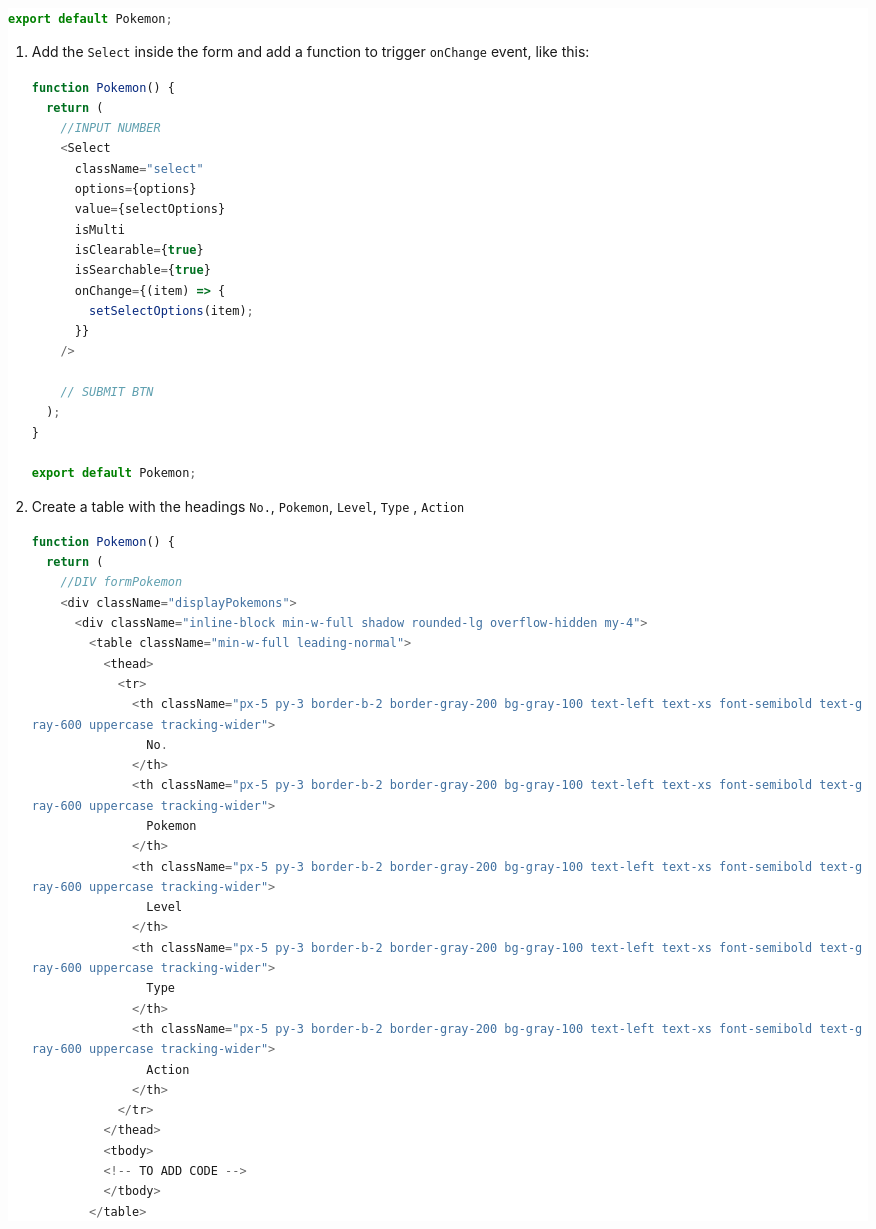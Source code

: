    ```js
   export default Pokemon;
   ```

1. Add the `Select` inside the form and add a function to trigger `onChange` event, like this:

   ```js
   function Pokemon() {
     return (
       //INPUT NUMBER
       <Select
         className="select"
         options={options}
         value={selectOptions}
         isMulti
         isClearable={true}
         isSearchable={true}
         onChange={(item) => {
           setSelectOptions(item);
         }}
       />

       // SUBMIT BTN
     );
   }

   export default Pokemon;
   ```

1. Create a table with the headings `No.`, `Pokemon`, `Level`, `Type` , `Action`

   ```js
   function Pokemon() {
     return (
       //DIV formPokemon
       <div className="displayPokemons">
         <div className="inline-block min-w-full shadow rounded-lg overflow-hidden my-4">
           <table className="min-w-full leading-normal">
             <thead>
               <tr>
                 <th className="px-5 py-3 border-b-2 border-gray-200 bg-gray-100 text-left text-xs font-semibold text-gray-600 uppercase tracking-wider">
                   No.
                 </th>
                 <th className="px-5 py-3 border-b-2 border-gray-200 bg-gray-100 text-left text-xs font-semibold text-gray-600 uppercase tracking-wider">
                   Pokemon
                 </th>
                 <th className="px-5 py-3 border-b-2 border-gray-200 bg-gray-100 text-left text-xs font-semibold text-gray-600 uppercase tracking-wider">
                   Level
                 </th>
                 <th className="px-5 py-3 border-b-2 border-gray-200 bg-gray-100 text-left text-xs font-semibold text-gray-600 uppercase tracking-wider">
                   Type
                 </th>
                 <th className="px-5 py-3 border-b-2 border-gray-200 bg-gray-100 text-left text-xs font-semibold text-gray-600 uppercase tracking-wider">
                   Action
                 </th>
               </tr>
             </thead>
             <tbody>
             <!-- TO ADD CODE -->
             </tbody>
           </table>
   ```